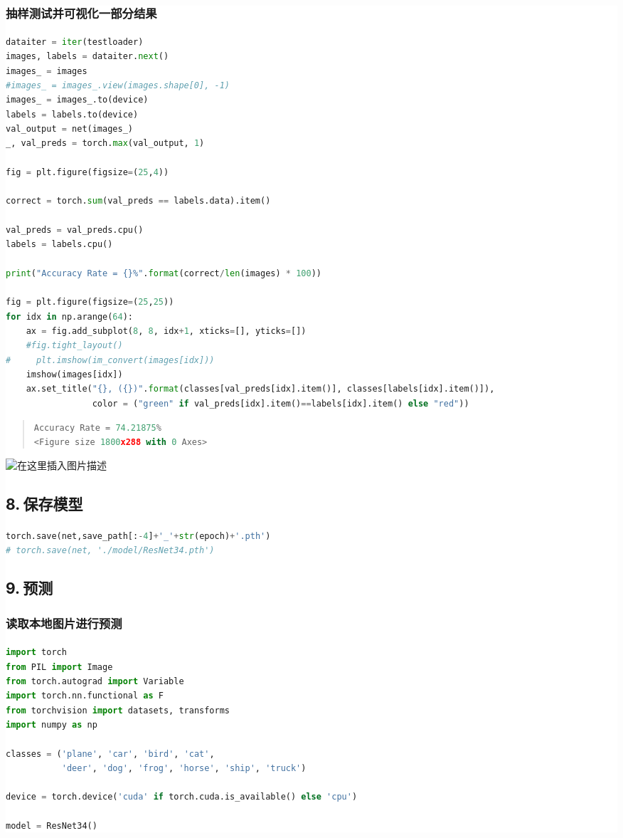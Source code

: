 ### 抽样测试并可视化一部分结果

```python
dataiter = iter(testloader)
images, labels = dataiter.next()
images_ = images
#images_ = images_.view(images.shape[0], -1)
images_ = images_.to(device)
labels = labels.to(device)
val_output = net(images_)
_, val_preds = torch.max(val_output, 1)

fig = plt.figure(figsize=(25,4))

correct = torch.sum(val_preds == labels.data).item()

val_preds = val_preds.cpu()
labels = labels.cpu()

print("Accuracy Rate = {}%".format(correct/len(images) * 100))

fig = plt.figure(figsize=(25,25))
for idx in np.arange(64):    
    ax = fig.add_subplot(8, 8, idx+1, xticks=[], yticks=[])
    #fig.tight_layout()
#     plt.imshow(im_convert(images[idx]))
    imshow(images[idx])
    ax.set_title("{}, ({})".format(classes[val_preds[idx].item()], classes[labels[idx].item()]), 
                 color = ("green" if val_preds[idx].item()==labels[idx].item() else "red"))
```

> ```python
> Accuracy Rate = 74.21875%
> <Figure size 1800x288 with 0 Axes>
> ```

![在这里插入图片描述](https://img-blog.csdnimg.cn/baf43a0d21014e408f9b4a0af711d923.png)

## 8. 保存模型

```python
torch.save(net,save_path[:-4]+'_'+str(epoch)+'.pth')
# torch.save(net, './model/ResNet34.pth')
```

## 9. 预测

### 读取本地图片进行预测

```python
import torch
from PIL import Image
from torch.autograd import Variable
import torch.nn.functional as F
from torchvision import datasets, transforms
import numpy as np
 
classes = ('plane', 'car', 'bird', 'cat',
           'deer', 'dog', 'frog', 'horse', 'ship', 'truck')

device = torch.device('cuda' if torch.cuda.is_available() else 'cpu')

model = ResNet34()

```